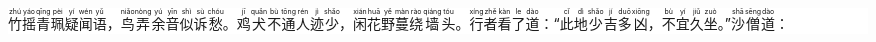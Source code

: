<ruby>竹<rt>zhú</rt></ruby><ruby>摇<rt>yáo</rt></ruby><ruby>青<rt>qīng</rt></ruby><ruby>珮<rt>pèi</rt></ruby><ruby>疑<rt>yí</rt></ruby><ruby>闻<rt>wén</rt></ruby><ruby>语<rt>yǔ</rt></ruby>，<ruby>鸟<rt>niǎo</rt></ruby><ruby>弄<rt>nòng</rt></ruby><ruby>余<rt>yú</rt></ruby><ruby>音<rt>yīn</rt></ruby><ruby>似<rt>shì</rt></ruby><ruby>诉<rt>sù</rt></ruby><ruby>愁<rt>chóu</rt></ruby>。<ruby>鸡<rt>jī</rt></ruby><ruby>犬<rt>quǎn</rt></ruby><ruby>不<rt>bù</rt></ruby><ruby>通<rt>tōng</rt></ruby><ruby>人<rt>rén</rt></ruby><ruby>迹<rt>jì</rt></ruby><ruby>少<rt>shǎo</rt></ruby>，<ruby>闲<rt>xián</rt></ruby><ruby>花<rt>huā</rt></ruby><ruby>野<rt>yě</rt></ruby><ruby>蔓<rt>màn</rt></ruby><ruby>绕<rt>rào</rt></ruby><ruby>墙<rt>qiáng</rt></ruby><ruby>头<rt>tóu</rt></ruby>。<ruby>行<rt>xíng</rt></ruby><ruby>者<rt>zhě</rt></ruby><ruby>看<rt>kàn</rt></ruby><ruby>了<rt>le</rt></ruby><ruby>道<rt>dào</rt></ruby>：“<ruby>此<rt>cǐ</rt></ruby><ruby>地<rt>dì</rt></ruby><ruby>少<rt>shǎo</rt></ruby><ruby>吉<rt>jí</rt></ruby><ruby>多<rt>duō</rt></ruby><ruby>凶<rt>xiōng</rt></ruby>，<ruby>不<rt>bù</rt></ruby><ruby>宜<rt>yí</rt></ruby><ruby>久<rt>jiǔ</rt></ruby><ruby>坐<rt>zuò</rt></ruby>。”<ruby>沙<rt>shā</rt></ruby><ruby>僧<rt>sēng</rt></ruby><ruby>道<rt>dào</rt></ruby>：
